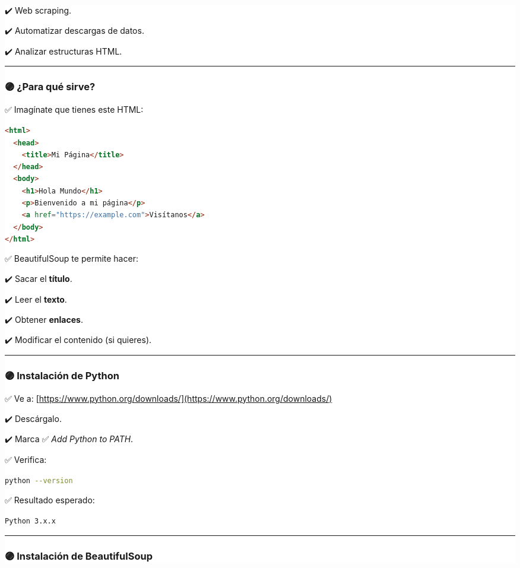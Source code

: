 ✔️ Web scraping.

✔️ Automatizar descargas de datos.

✔️ Analizar estructuras HTML.

---

### 🟣 ¿Para qué sirve?

✅ Imagínate que tienes este HTML:

```html
<html>
  <head>
    <title>Mi Página</title>
  </head>
  <body>
    <h1>Hola Mundo</h1>
    <p>Bienvenido a mi página</p>
    <a href="https://example.com">Visítanos</a>
  </body>
</html>
```

✅ BeautifulSoup te permite hacer:

✔️ Sacar el **título**.

✔️ Leer el **texto**.

✔️ Obtener **enlaces**.

✔️ Modificar el contenido (si quieres).

---

### 🟣 Instalación de Python

✅ Ve a: [https://www.python.org/downloads/](https://www.python.org/downloads/)

✔️ Descárgalo.

✔️ Marca ✅ _Add Python to PATH_.

✅ Verifica:

```bash
python --version
```

✅ Resultado esperado:

```
Python 3.x.x
```

---

### 🟣 Instalación de BeautifulSoup
